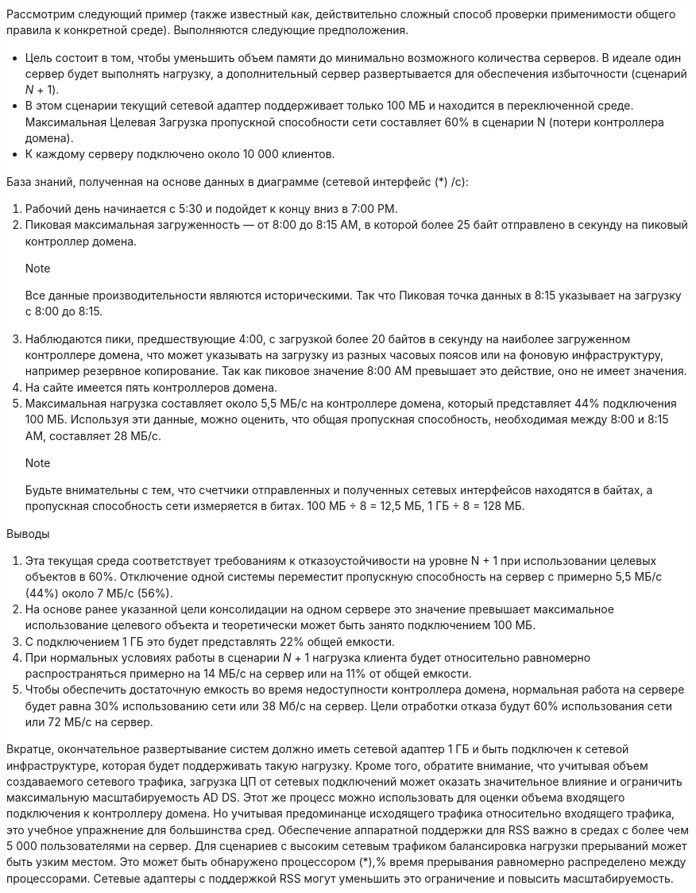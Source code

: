 Рассмотрим следующий пример (также известный как, действительно сложный способ проверки применимости общего правила к конкретной среде). Выполняются следующие предположения.

- Цель состоит в том, чтобы уменьшить объем памяти до минимально возможного количества серверов. В идеале один сервер будет выполнять нагрузку, а дополнительный сервер развертывается для обеспечения избыточности (сценарий *N* + 1). 
- В этом сценарии текущий сетевой адаптер поддерживает только 100 МБ и находится в переключенной среде.  
  Максимальная Целевая Загрузка пропускной способности сети составляет 60% в сценарии N (потери контроллера домена).
- К каждому серверу подключено около 10 000 клиентов.

База знаний, полученная на основе данных в диаграмме (сетевой интерфейс (\*) \/с):

1. Рабочий день начинается с 5:30 и подойдет к концу вниз в 7:00 РМ.
1. Пиковая максимальная загруженность — от 8:00 до 8:15 AM, в которой более 25 байт отправлено в секунду на пиковый контроллер домена.  
   > [!NOTE]
   > Все данные производительности являются историческими. Так что Пиковая точка данных в 8:15 указывает на загрузку с 8:00 до 8:15.
1. Наблюдаются пики, предшествующие 4:00, с загрузкой более 20 байтов в секунду на наиболее загруженном контроллере домена, что может указывать на загрузку из разных часовых поясов или на фоновую инфраструктуру, например резервное копирование. Так как пиковое значение 8:00 AM превышает это действие, оно не имеет значения.
1. На сайте имеется пять контроллеров домена.
1. Максимальная нагрузка составляет около 5,5 МБ/с на контроллере домена, который представляет 44% подключения 100 МБ. Используя эти данные, можно оценить, что общая пропускная способность, необходимая между 8:00 и 8:15 AM, составляет 28 МБ/с.
   >[!NOTE]
   >Будьте внимательны с тем, что счетчики отправленных и полученных сетевых интерфейсов находятся в байтах, а пропускная способность сети измеряется в битах. 100 МБ &divide; 8 = 12,5 МБ, 1 ГБ &divide; 8 = 128 МБ.
  
Выводы

1. Эта текущая среда соответствует требованиям к отказоустойчивости на уровне N + 1 при использовании целевых объектов в 60%. Отключение одной системы переместит пропускную способность на сервер с примерно 5,5 МБ/с (44%) около 7 МБ/с (56%).
1. На основе ранее указанной цели консолидации на одном сервере это значение превышает максимальное использование целевого объекта и теоретически может быть занято подключением 100 МБ.
1. С подключением 1 ГБ это будет представлять 22% общей емкости.
1. При нормальных условиях работы в сценарии *N* + 1 нагрузка клиента будет относительно равномерно распространяться примерно на 14 МБ/с на сервер или на 11% от общей емкости.
1. Чтобы обеспечить достаточную емкость во время недоступности контроллера домена, нормальная работа на сервере будет равна 30% использованию сети или 38 Мб/с на сервер. Цели отработки отказа будут 60% использования сети или 72 МБ/с на сервер.  
  
Вкратце, окончательное развертывание систем должно иметь сетевой адаптер 1 ГБ и быть подключен к сетевой инфраструктуре, которая будет поддерживать такую нагрузку. Кроме того, обратите внимание, что учитывая объем создаваемого сетевого трафика, загрузка ЦП от сетевых подключений может оказать значительное влияние и ограничить максимальную масштабируемость AD DS. Этот же процесс можно использовать для оценки объема входящего подключения к контроллеру домена. Но учитывая предоминанце исходящего трафика относительно входящего трафика, это учебное упражнение для большинства сред. Обеспечение аппаратной поддержки для RSS важно в средах с более чем 5 000 пользователями на сервер. Для сценариев с высоким сетевым трафиком балансировка нагрузки прерываний может быть узким местом. Это может быть обнаружено процессором (\*),\% время прерывания равномерно распределено между процессорами. Сетевые адаптеры с поддержкой RSS могут уменьшить это ограничение и повысить масштабируемость.
